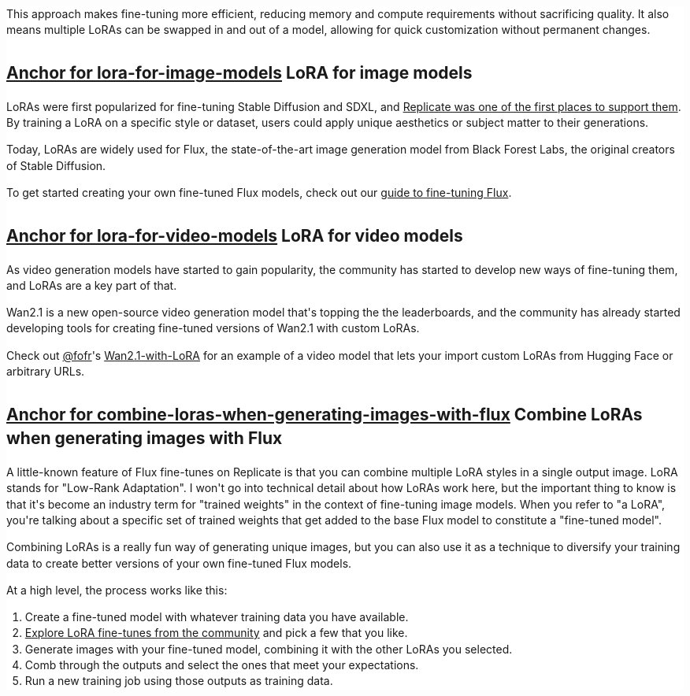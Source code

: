 This approach makes fine-tuning more efficient, reducing memory and compute requirements without sacrificing quality. It also means multiple LoRAs can be swapped in and out of a model, allowing for quick customization without permanent changes.

## [Anchor for lora-for-image-models](https://replicate.com/docs/guides/working-with-loras\#lora-for-image-models) LoRA for image models

LoRAs were first popularized for fine-tuning Stable Diffusion and SDXL, and [Replicate was one of the first places to support them](https://replicate.com/blog/lora-faster-fine-tuning-of-stable-diffusion). By training a LoRA on a specific style or dataset, users could apply unique aesthetics or subject matter to their generations.

Today, LoRAs are widely used for Flux, the state-of-the-art image generation model from Black Forest Labs, the original creators of Stable Diffusion.

To get started creating your own fine-tuned Flux models, check out our [guide to fine-tuning Flux](https://replicate.com/get-started/fine-tune-with-flux).

## [Anchor for lora-for-video-models](https://replicate.com/docs/guides/working-with-loras\#lora-for-video-models) LoRA for video models

As video generation models have started to gain popularity, the community has
started to develop new ways of fine-tuning them, and LoRAs are a key part of that.

Wan2.1 is a new open-source video generation model that's topping the the leaderboards, and the community has already started developing tools for creating fine-tuned versions of Wan2.1 with custom LoRAs.

Check out [@fofr](https://replicate.com/fofr)'s [Wan2.1-with-LoRA](https://replicate.com/fofr/wan2.1-with-lora) for an example of a video model that lets your import custom LoRAs from Hugging Face or arbitrary URLs.

## [Anchor for combine-loras-when-generating-images-with-flux](https://replicate.com/docs/guides/working-with-loras\#combine-loras-when-generating-images-with-flux) Combine LoRAs when generating images with Flux

A little-known feature of Flux fine-tunes on Replicate is that you can combine multiple LoRA styles in a single output image. LoRA stands for "Low-Rank Adaptation". I won't go into technical detail about how LoRAs work here, but the important thing to know is that it's become an industry term for "trained weights" in the context of fine-tuning image models. When you refer to "a LoRA", you're talking about a specific set of trained weights that get added to the base Flux model to constitute a "fine-tuned model".

Combining LoRAs is a really fun way of generating unique images, but you can also use it as a technique to diversify your training data to create better versions of your own fine-tuned Flux models.

At a high level, the process works like this:

1. Create a fine-tuned model with whatever training data you have available.
2. [Explore LoRA fine-tunes from the community](https://huggingface.co/models?other=replicate,flux) and pick a few that you like.
3. Generate images with your fine-tuned model, combining it with the other LoRAs you selected.
4. Comb through the outputs and select the ones that meet your expectations.
5. Run a new training job using those outputs as training data.
